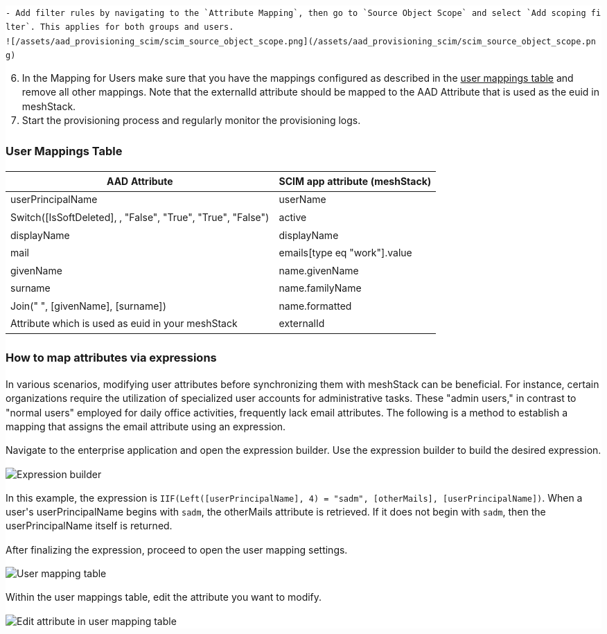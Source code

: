     - Add filter rules by navigating to the `Attribute Mapping`, then go to `Source Object Scope` and select `Add scoping filter`. This applies for both groups and users.
    ![/assets/aad_provisioning_scim/scim_source_object_scope.png](/assets/aad_provisioning_scim/scim_source_object_scope.png)

6. In the Mapping for Users make sure that you have the mappings configured as described in the [user mappings table](#user-mappings-table) and remove all other mappings. Note that the externalId attribute should be mapped to the AAD Attribute that is used as the euid in meshStack.
7. Start the provisioning process and regularly monitor the provisioning logs.

### User Mappings Table

| AAD Attribute                                                 | SCIM app attribute (meshStack)             |
|---------------------------------------------------------------|--------------------------------------------|
| userPrincipalName                                             | userName                                   |
| Switch([IsSoftDeleted], , "False", "True", "True", "False")   | active                                     |
| displayName                                                   | displayName                                |
| mail                                                          | emails[type eq "work"].value               |
| givenName                                                     | name.givenName                             |
| surname                                                       | name.familyName                            |
| Join(" ", [givenName], [surname])                             | name.formatted                             |
| Attribute which is used as euid in your meshStack             | externalId                                 |

### How to map attributes via expressions

In various scenarios, modifying user attributes before synchronizing them with meshStack can be beneficial. For instance, certain organizations require the utilization of specialized user accounts for administrative tasks. These "admin users," in contrast to "normal users" employed for daily office activities, frequently lack email attributes. The following is a method to establish a mapping that assigns the email attribute using an expression.

Navigate to the enterprise application and open the expression builder.
Use the expression builder to build the desired expression.

![Expression builder](/assets/aad_provisioning_scim/mapping-1.png)

In this example, the expression is `IIF(Left([userPrincipalName], 4) = "sadm", [otherMails], [userPrincipalName])`.
When a user's userPrincipalName begins with `sadm`, the otherMails attribute is retrieved. If it does not begin with `sadm`, then the userPrincipalName itself is returned.

After finalizing the expression, proceed to open the user mapping settings.

![User mapping table](/assets/aad_provisioning_scim/mapping-2.png)

Within the user mappings table, edit the attribute you want to modify.

![Edit attribute in user mapping table](/assets/aad_provisioning_scim/mapping-3.png)
